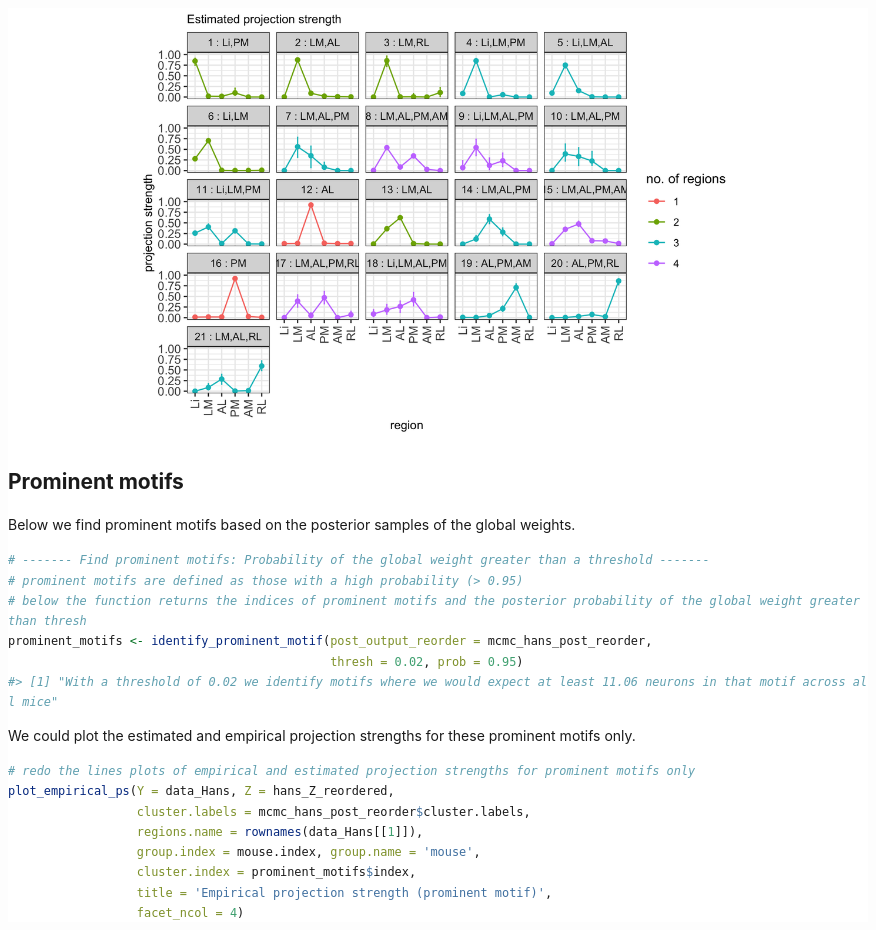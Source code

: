 <img src="man/figures/README-cluster summary and line plots-4.png" width="70%" style="display: block; margin: auto;" />

## Prominent motifs

Below we find prominent motifs based on the posterior samples of the
global weights.

``` r
# ------- Find prominent motifs: Probability of the global weight greater than a threshold ------- 
# prominent motifs are defined as those with a high probability (> 0.95)
# below the function returns the indices of prominent motifs and the posterior probability of the global weight greater than thresh
prominent_motifs <- identify_prominent_motif(post_output_reorder = mcmc_hans_post_reorder, 
                                             thresh = 0.02, prob = 0.95)
#> [1] "With a threshold of 0.02 we identify motifs where we would expect at least 11.06 neurons in that motif across all mice"
```

We could plot the estimated and empirical projection strengths for these
prominent motifs only.

``` r
# redo the lines plots of empirical and estimated projection strengths for prominent motifs only
plot_empirical_ps(Y = data_Hans, Z = hans_Z_reordered, 
                  cluster.labels = mcmc_hans_post_reorder$cluster.labels,
                  regions.name = rownames(data_Hans[[1]]),
                  group.index = mouse.index, group.name = 'mouse', 
                  cluster.index = prominent_motifs$index, 
                  title = 'Empirical projection strength (prominent motif)', 
                  facet_ncol = 4)
```
